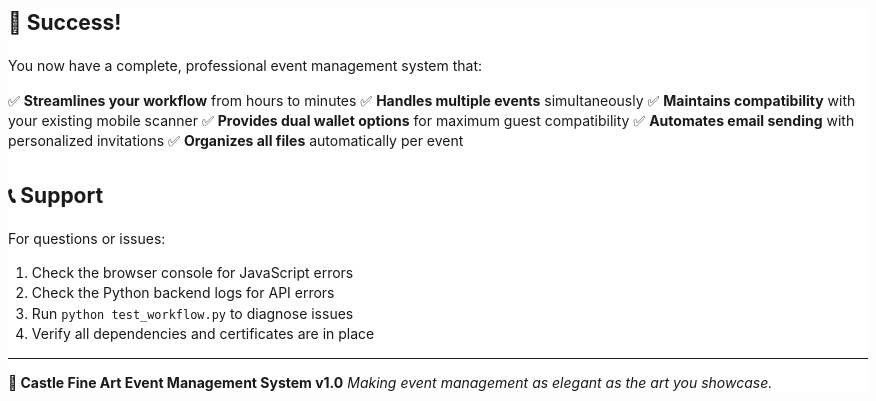 ## 🎉 Success!

You now have a complete, professional event management system that:

✅ **Streamlines your workflow** from hours to minutes
✅ **Handles multiple events** simultaneously
✅ **Maintains compatibility** with your existing mobile scanner
✅ **Provides dual wallet options** for maximum guest compatibility
✅ **Automates email sending** with personalized invitations
✅ **Organizes all files** automatically per event

## 📞 Support

For questions or issues:
1. Check the browser console for JavaScript errors
2. Check the Python backend logs for API errors
3. Run `python test_workflow.py` to diagnose issues
4. Verify all dependencies and certificates are in place

---

**🏰 Castle Fine Art Event Management System v1.0**
*Making event management as elegant as the art you showcase.*